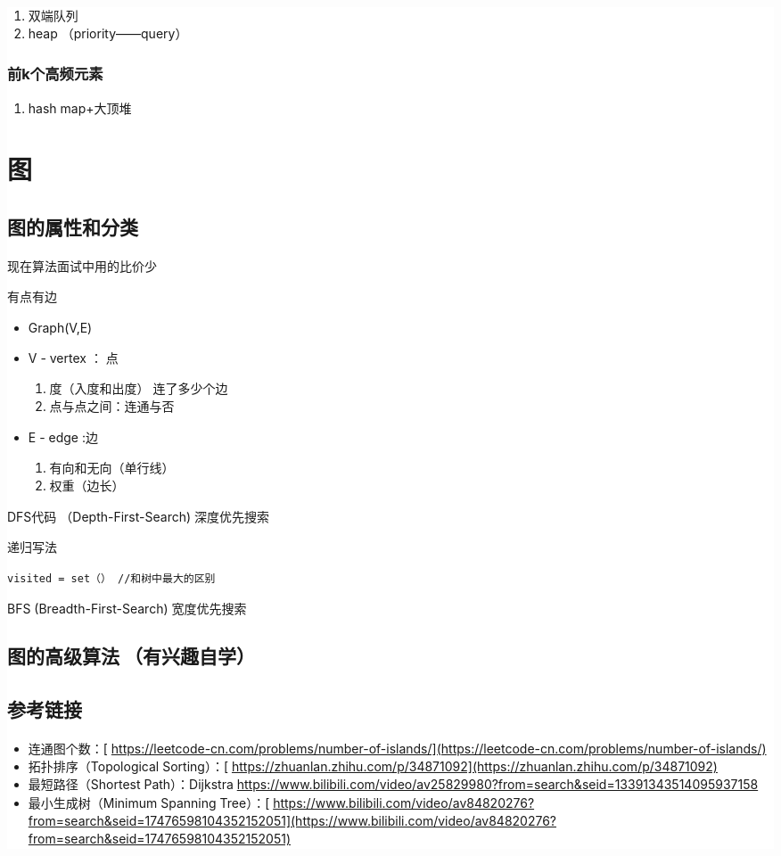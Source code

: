 1. 双端队列
2. heap （priority——query）

### 前k个高频元素

1. hash map+大顶堆



# 图

## 图的属性和分类

现在算法面试中用的比价少

有点有边

- Graph(V,E)

- V - vertex ： 点

  1. 度（入度和出度） 连了多少个边
  2. 点与点之间：连通与否

  

- E - edge :边  
	1. 有向和无向（单行线）
	2. 权重（边长）



DFS代码 （Depth-First-Search) 深度优先搜索

 递归写法 

```
visited = set（） //和树中最大的区别
```

BFS (Breadth-First-Search) 宽度优先搜索

  

  ## 图的高级算法 （有兴趣自学）



## 参考链接

- 连通图个数：[ https://leetcode-cn.com/problems/number-of-islands/](https://leetcode-cn.com/problems/number-of-islands/)
- 拓扑排序（Topological Sorting）：[ https://zhuanlan.zhihu.com/p/34871092](https://zhuanlan.zhihu.com/p/34871092)
- 最短路径（Shortest Path）：Dijkstra https://www.bilibili.com/video/av25829980?from=search&seid=13391343514095937158
- 最小生成树（Minimum Spanning Tree）：[ https://www.bilibili.com/video/av84820276?from=search&seid=17476598104352152051](https://www.bilibili.com/video/av84820276?from=search&seid=17476598104352152051)
